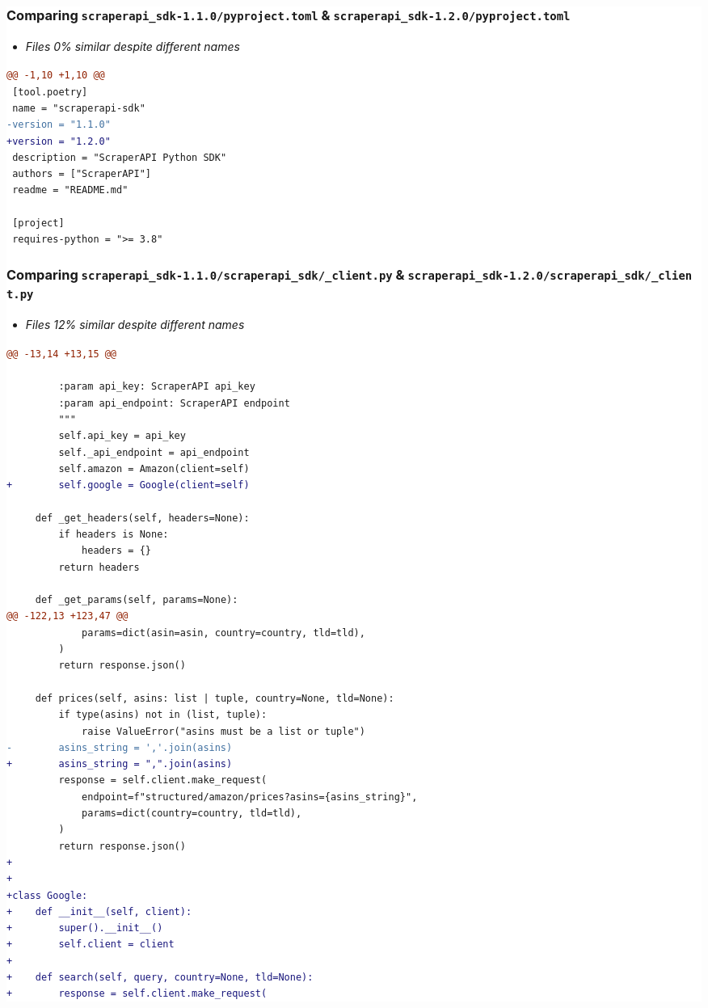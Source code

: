 ### Comparing `scraperapi_sdk-1.1.0/pyproject.toml` & `scraperapi_sdk-1.2.0/pyproject.toml`

 * *Files 0% similar despite different names*

```diff
@@ -1,10 +1,10 @@
 [tool.poetry]
 name = "scraperapi-sdk"
-version = "1.1.0"
+version = "1.2.0"
 description = "ScraperAPI Python SDK"
 authors = ["ScraperAPI"]
 readme = "README.md"
 
 [project]
 requires-python = ">= 3.8"
```

### Comparing `scraperapi_sdk-1.1.0/scraperapi_sdk/_client.py` & `scraperapi_sdk-1.2.0/scraperapi_sdk/_client.py`

 * *Files 12% similar despite different names*

```diff
@@ -13,14 +13,15 @@
 
         :param api_key: ScraperAPI api_key
         :param api_endpoint: ScraperAPI endpoint
         """
         self.api_key = api_key
         self._api_endpoint = api_endpoint
         self.amazon = Amazon(client=self)
+        self.google = Google(client=self)
 
     def _get_headers(self, headers=None):
         if headers is None:
             headers = {}
         return headers
 
     def _get_params(self, params=None):
@@ -122,13 +123,47 @@
             params=dict(asin=asin, country=country, tld=tld),
         )
         return response.json()
 
     def prices(self, asins: list | tuple, country=None, tld=None):
         if type(asins) not in (list, tuple):
             raise ValueError("asins must be a list or tuple")
-        asins_string = ','.join(asins)
+        asins_string = ",".join(asins)
         response = self.client.make_request(
             endpoint=f"structured/amazon/prices?asins={asins_string}",
             params=dict(country=country, tld=tld),
         )
         return response.json()
+
+
+class Google:
+    def __init__(self, client):
+        super().__init__()
+        self.client = client
+
+    def search(self, query, country=None, tld=None):
+        response = self.client.make_request(
```